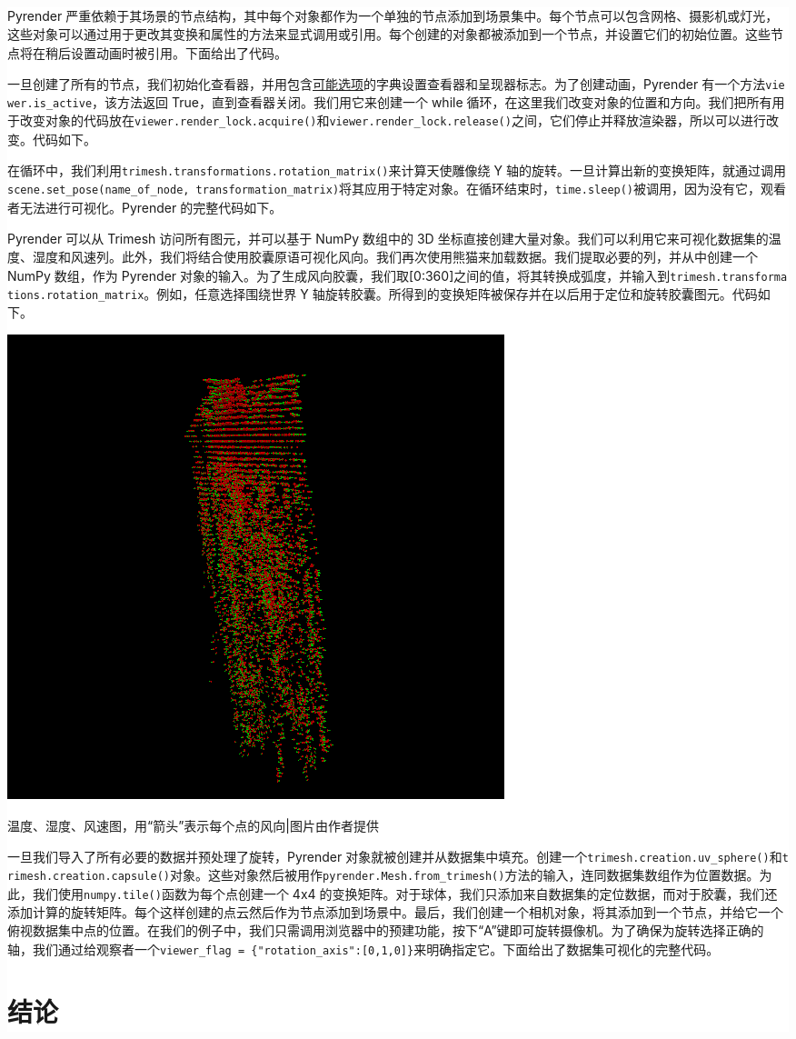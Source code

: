 Pyrender 严重依赖于其场景的节点结构，其中每个对象都作为一个单独的节点添加到场景集中。每个节点可以包含网格、摄影机或灯光，这些对象可以通过用于更改其变换和属性的方法来显式调用或引用。每个创建的对象都被添加到一个节点，并设置它们的初始位置。这些节点将在稍后设置动画时被引用。下面给出了代码。

一旦创建了所有的节点，我们初始化查看器，并用包含[可能选项](https://pyrender.readthedocs.io/en/latest/generated/pyrender.viewer.Viewer.html)的字典设置查看器和呈现器标志。为了创建动画，Pyrender 有一个方法`viewer.is_active`，该方法返回 True，直到查看器关闭。我们用它来创建一个 while 循环，在这里我们改变对象的位置和方向。我们把所有用于改变对象的代码放在`viewer.render_lock.acquire()`和`viewer.render_lock.release()`之间，它们停止并释放渲染器，所以可以进行改变。代码如下。

在循环中，我们利用`trimesh.transformations.rotation_matrix()`来计算天使雕像绕 Y 轴的旋转。一旦计算出新的变换矩阵，就通过调用`scene.set_pose(name_of_node, transformation_matrix)`将其应用于特定对象。在循环结束时，`time.sleep()`被调用，因为没有它，观看者无法进行可视化。Pyrender 的完整代码如下。

Pyrender 可以从 Trimesh 访问所有图元，并可以基于 NumPy 数组中的 3D 坐标直接创建大量对象。我们可以利用它来可视化数据集的温度、湿度和风速列。此外，我们将结合使用胶囊原语可视化风向。我们再次使用熊猫来加载数据。我们提取必要的列，并从中创建一个 NumPy 数组，作为 Pyrender 对象的输入。为了生成风向胶囊，我们取[0:360]之间的值，将其转换成弧度，并输入到`trimesh.transformations.rotation_matrix`。例如，任意选择围绕世界 Y 轴旋转胶囊。所得到的变换矩阵被保存并在以后用于定位和旋转胶囊图元。代码如下。

![](img/22a838cd2d9a57c8a0f0e9282829c9b1.png)

温度、湿度、风速图，用“箭头”表示每个点的风向|图片由作者提供

一旦我们导入了所有必要的数据并预处理了旋转，Pyrender 对象就被创建并从数据集中填充。创建一个`trimesh.creation.uv_sphere()`和`trimesh.creation.capsule()`对象。这些对象然后被用作`pyrender.Mesh.from_trimesh()`方法的输入，连同数据集数组作为位置数据。为此，我们使用`numpy.tile()`函数为每个点创建一个 4x4 的变换矩阵。对于球体，我们只添加来自数据集的定位数据，而对于胶囊，我们还添加计算的旋转矩阵。每个这样创建的点云然后作为节点添加到场景中。最后，我们创建一个相机对象，将其添加到一个节点，并给它一个俯视数据集中点的位置。在我们的例子中，我们只需调用浏览器中的预建功能，按下“A”键即可旋转摄像机。为了确保为旋转选择正确的轴，我们通过给观察者一个`viewer_flag = {"rotation_axis":[0,1,0]}`来明确指定它。下面给出了数据集可视化的完整代码。

# 结论
